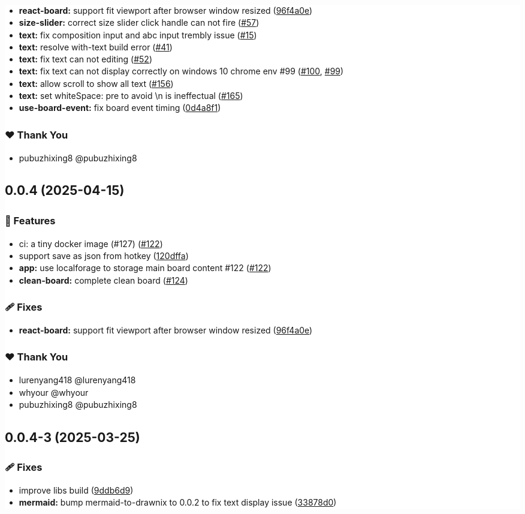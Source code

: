 - **react-board:** support fit viewport after browser window resized ([96f4a0e](https://github.com/plait-board/drawnix/commit/96f4a0e))
- **size-slider:** correct size slider click handle can not fire ([#57](https://github.com/plait-board/drawnix/pull/57))
- **text:** fix composition input and abc input trembly issue ([#15](https://github.com/plait-board/drawnix/pull/15))
- **text:** resolve with-text build error ([#41](https://github.com/plait-board/drawnix/pull/41))
- **text:** fix text can not editing ([#52](https://github.com/plait-board/drawnix/pull/52))
- **text:** fix text can not display correctly on windows 10 chrome env #99 ([#100](https://github.com/plait-board/drawnix/pull/100), [#99](https://github.com/plait-board/drawnix/issues/99))
- **text:** allow scroll to show all text ([#156](https://github.com/plait-board/drawnix/pull/156))
- **text:** set whiteSpace: pre to avoid \n is ineffectual ([#165](https://github.com/plait-board/drawnix/pull/165))
- **use-board-event:** fix board event timing ([0d4a8f1](https://github.com/plait-board/drawnix/commit/0d4a8f1))

### ❤️  Thank You

- pubuzhixing8 @pubuzhixing8

## 0.0.4 (2025-04-15)


### 🚀 Features

- ci: a tiny docker image (#127) ([#122](https://github.com/plait-board/drawnix/pull/127))
- support save as json from hotkey ([120dffa](https://github.com/plait-board/drawnix/commit/120dffa))
- **app:** use localforage to storage main board content #122 ([#122](https://github.com/plait-board/drawnix/issues/122))
- **clean-board:** complete clean board ([#124](https://github.com/plait-board/drawnix/pull/124))

### 🩹 Fixes

- **react-board:** support fit viewport after browser window resized ([96f4a0e](https://github.com/plait-board/drawnix/commit/96f4a0e))

### ❤️  Thank You

- lurenyang418 @lurenyang418
- whyour @whyour
- pubuzhixing8 @pubuzhixing8

## 0.0.4-3 (2025-03-25)


### 🩹 Fixes

- improve libs build ([9ddb6d9](https://github.com/plait-board/drawnix/commit/9ddb6d9))
- **mermaid:** bump mermaid-to-drawnix to 0.0.2 to fix text display issue ([33878d0](https://github.com/plait-board/drawnix/commit/33878d0))
